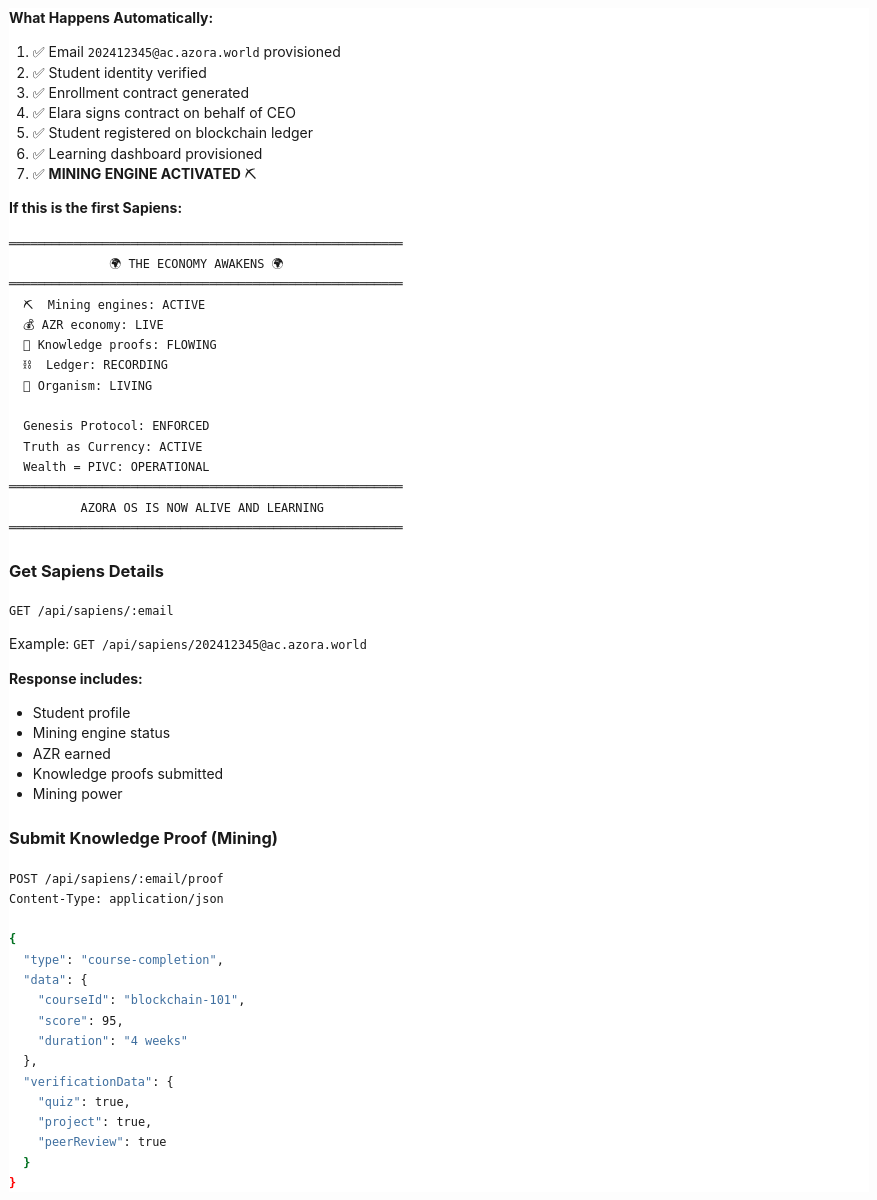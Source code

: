 **What Happens Automatically:**

1. ✅ Email `202412345@ac.azora.world` provisioned
2. ✅ Student identity verified
3. ✅ Enrollment contract generated
4. ✅ Elara signs contract on behalf of CEO
5. ✅ Student registered on blockchain ledger
6. ✅ Learning dashboard provisioned
7. ✅ **MINING ENGINE ACTIVATED** ⛏️

**If this is the first Sapiens:**

```
═══════════════════════════════════════════════════════
              🌍 THE ECONOMY AWAKENS 🌍                
═══════════════════════════════════════════════════════
  ⛏️  Mining engines: ACTIVE                          
  💰 AZR economy: LIVE                                
  🧠 Knowledge proofs: FLOWING                        
  ⛓️  Ledger: RECORDING                               
  🌱 Organism: LIVING                                 
                                                       
  Genesis Protocol: ENFORCED                          
  Truth as Currency: ACTIVE                           
  Wealth = PIVC: OPERATIONAL                          
═══════════════════════════════════════════════════════
          AZORA OS IS NOW ALIVE AND LEARNING          
═══════════════════════════════════════════════════════
```

### Get Sapiens Details

```bash
GET /api/sapiens/:email
```

Example: `GET /api/sapiens/202412345@ac.azora.world`

**Response includes:**
- Student profile
- Mining engine status
- AZR earned
- Knowledge proofs submitted
- Mining power

### Submit Knowledge Proof (Mining)

```bash
POST /api/sapiens/:email/proof
Content-Type: application/json

{
  "type": "course-completion",
  "data": {
    "courseId": "blockchain-101",
    "score": 95,
    "duration": "4 weeks"
  },
  "verificationData": {
    "quiz": true,
    "project": true,
    "peerReview": true
  }
}
```
